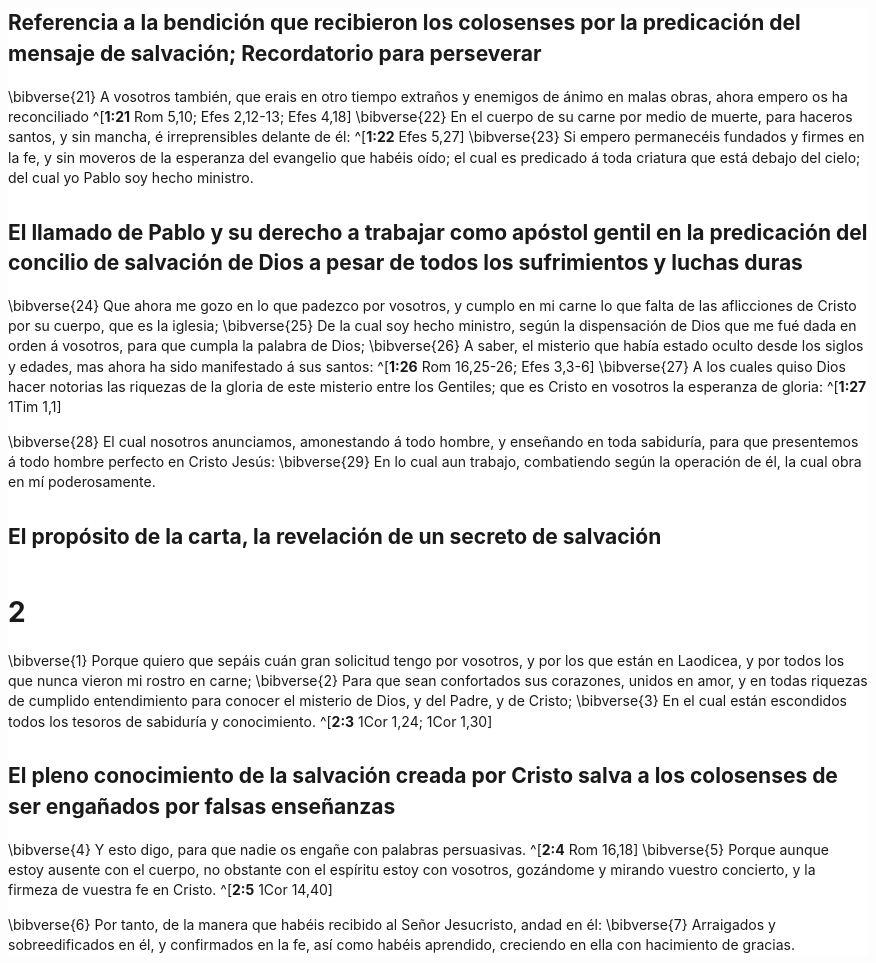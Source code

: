 ## Referencia a la bendición que recibieron los colosenses por la predicación del mensaje de salvación; Recordatorio para perseverar
\bibverse{21} A vosotros también, que erais en otro tiempo extraños y enemigos de ánimo en malas obras, ahora empero os ha reconciliado ^[**1:21** Rom 5,10; Efes 2,12-13; Efes 4,18] \bibverse{22} En el cuerpo de su carne por medio de muerte, para haceros santos, y sin mancha, é irreprensibles delante de él: ^[**1:22** Efes 5,27] \bibverse{23} Si empero permanecéis fundados y firmes en la fe, y sin moveros de la esperanza del evangelio que habéis oído; el cual es predicado á toda criatura que está debajo del cielo; del cual yo Pablo soy hecho ministro. 
 

## El llamado de Pablo y su derecho a trabajar como apóstol gentil en la predicación del concilio de salvación de Dios a pesar de todos los sufrimientos y luchas duras
\bibverse{24} Que ahora me gozo en lo que padezco por vosotros, y cumplo en mi carne lo que falta de las aflicciones de Cristo por su cuerpo, que es la iglesia; \bibverse{25} De la cual soy hecho ministro, según la dispensación de Dios que me fué dada en orden á vosotros, para que cumpla la palabra de Dios; \bibverse{26} A saber, el misterio que había estado oculto desde los siglos y edades, mas ahora ha sido manifestado á sus santos: ^[**1:26** Rom 16,25-26; Efes 3,3-6] \bibverse{27} A los cuales quiso Dios hacer notorias las riquezas de la gloria de este misterio entre los Gentiles; que es Cristo en vosotros la esperanza de gloria: ^[**1:27** 1Tim 1,1] 
 

\bibverse{28} El cual nosotros anunciamos, amonestando á todo hombre, y enseñando en toda sabiduría, para que presentemos á todo hombre perfecto en Cristo Jesús: \bibverse{29} En lo cual aun trabajo, combatiendo según la operación de él, la cual obra en mí poderosamente. 

## El propósito de la carta, la revelación de un secreto de salvación
# 2 
\bibverse{1} Porque quiero que sepáis cuán gran solicitud tengo por vosotros, y por los que están en Laodicea, y por todos los que nunca vieron mi rostro en carne; \bibverse{2} Para que sean confortados sus corazones, unidos en amor, y en todas riquezas de cumplido entendimiento para conocer el misterio de Dios, y del Padre, y de Cristo; \bibverse{3} En el cual están escondidos todos los tesoros de sabiduría y conocimiento. ^[**2:3** 1Cor 1,24; 1Cor 1,30] 


## El pleno conocimiento de la salvación creada por Cristo salva a los colosenses de ser engañados por falsas enseñanzas
\bibverse{4} Y esto digo, para que nadie os engañe con palabras persuasivas. ^[**2:4** Rom 16,18] \bibverse{5} Porque aunque estoy ausente con el cuerpo, no obstante con el espíritu estoy con vosotros, gozándome y mirando vuestro concierto, y la firmeza de vuestra fe en Cristo. ^[**2:5** 1Cor 14,40] 
 

\bibverse{6} Por tanto, de la manera que habéis recibido al Señor Jesucristo, andad en él: \bibverse{7} Arraigados y sobreedificados en él, y confirmados en la fe, así como habéis aprendido, creciendo en ella con hacimiento de gracias. 

